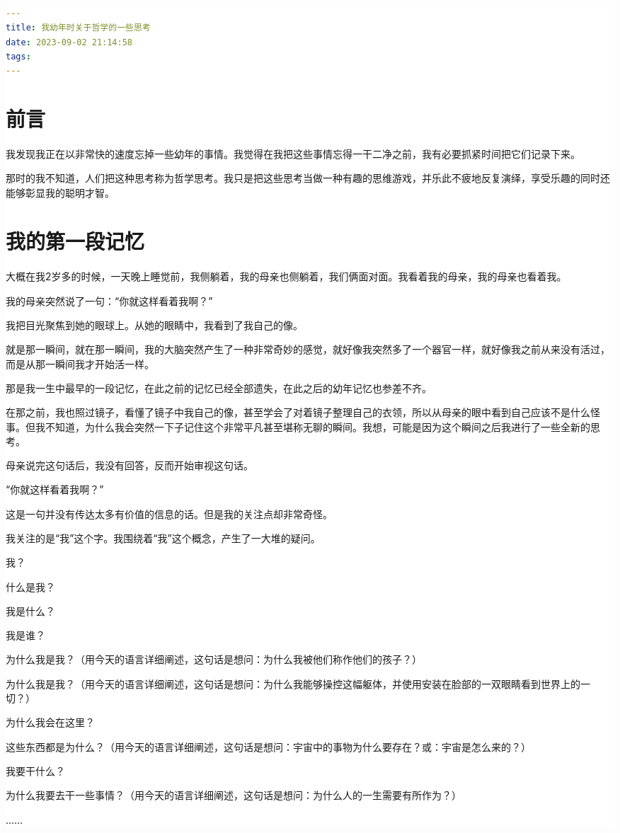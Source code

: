 ```yaml
---
title: 我幼年时关于哲学的一些思考
date: 2023-09-02 21:14:58
tags:
---
```


# 前言

我发现我正在以非常快的速度忘掉一些幼年的事情。我觉得在我把这些事情忘得一干二净之前，我有必要抓紧时间把它们记录下来。

那时的我不知道，人们把这种思考称为哲学思考。我只是把这些思考当做一种有趣的思维游戏，并乐此不疲地反复演绎，享受乐趣的同时还能够彰显我的聪明才智。

# 我的第一段记忆

大概在我2岁多的时候，一天晚上睡觉前，我侧躺着，我的母亲也侧躺着，我们俩面对面。我看着我的母亲，我的母亲也看着我。

我的母亲突然说了一句：“你就这样看着我啊？”

我把目光聚焦到她的眼球上。从她的眼睛中，我看到了我自己的像。

就是那一瞬间，就在那一瞬间，我的大脑突然产生了一种非常奇妙的感觉，就好像我突然多了一个器官一样，就好像我之前从来没有活过，而是从那一瞬间我才开始活一样。

那是我一生中最早的一段记忆，在此之前的记忆已经全部遗失，在此之后的幼年记忆也参差不齐。

在那之前，我也照过镜子，看懂了镜子中我自己的像，甚至学会了对着镜子整理自己的衣领，所以从母亲的眼中看到自己应该不是什么怪事。但我不知道，为什么我会突然一下子记住这个非常平凡甚至堪称无聊的瞬间。我想，可能是因为这个瞬间之后我进行了一些全新的思考。

母亲说完这句话后，我没有回答，反而开始审视这句话。

“你就这样看着我啊？”

这是一句并没有传达太多有价值的信息的话。但是我的关注点却非常奇怪。

我关注的是“我”这个字。我围绕着“我”这个概念，产生了一大堆的疑问。

我？

什么是我？

我是什么？

我是谁？

为什么我是我？（用今天的语言详细阐述，这句话是想问：为什么我被他们称作他们的孩子？）

为什么我是我？（用今天的语言详细阐述，这句话是想问：为什么我能够操控这幅躯体，并使用安装在脸部的一双眼睛看到世界上的一切？）

为什么我会在这里？

这些东西都是为什么？（用今天的语言详细阐述，这句话是想问：宇宙中的事物为什么要存在？或：宇宙是怎么来的？）

我要干什么？

为什么我要去干一些事情？（用今天的语言详细阐述，这句话是想问：为什么人的一生需要有所作为？）

……
